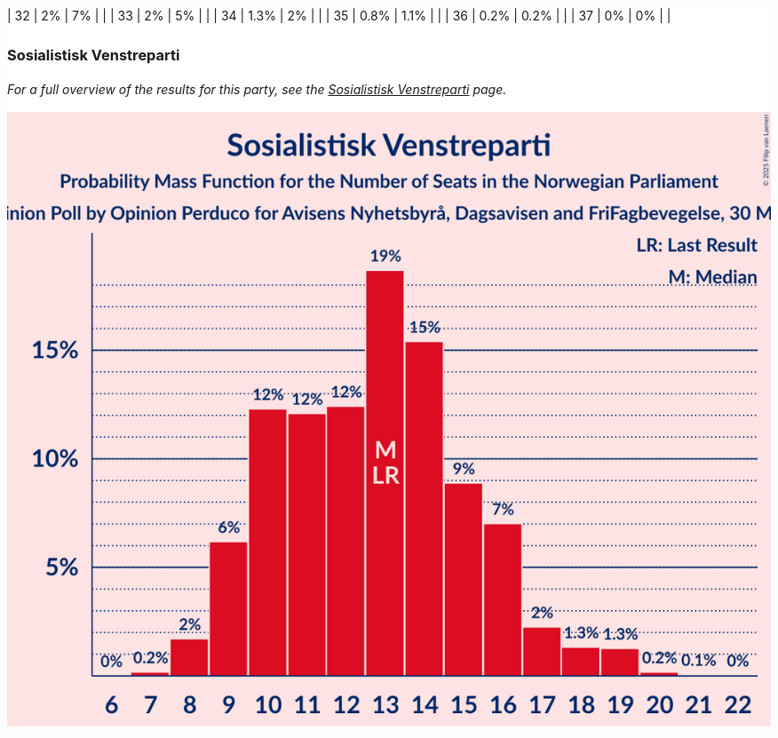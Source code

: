 | 32 | 2% | 7% |  |
| 33 | 2% | 5% |  |
| 34 | 1.3% | 2% |  |
| 35 | 0.8% | 1.1% |  |
| 36 | 0.2% | 0.2% |  |
| 37 | 0% | 0% |  |

### Sosialistisk Venstreparti

*For a full overview of the results for this party, see the [Sosialistisk Venstreparti](party-sosialistiskvenstreparti.html) page.*

![Graph with seats probability mass function not yet produced](2023-06-05-OpinionPerduco-seats-pmf-sosialistiskvenstreparti.png "Seats Probability Mass Function")
